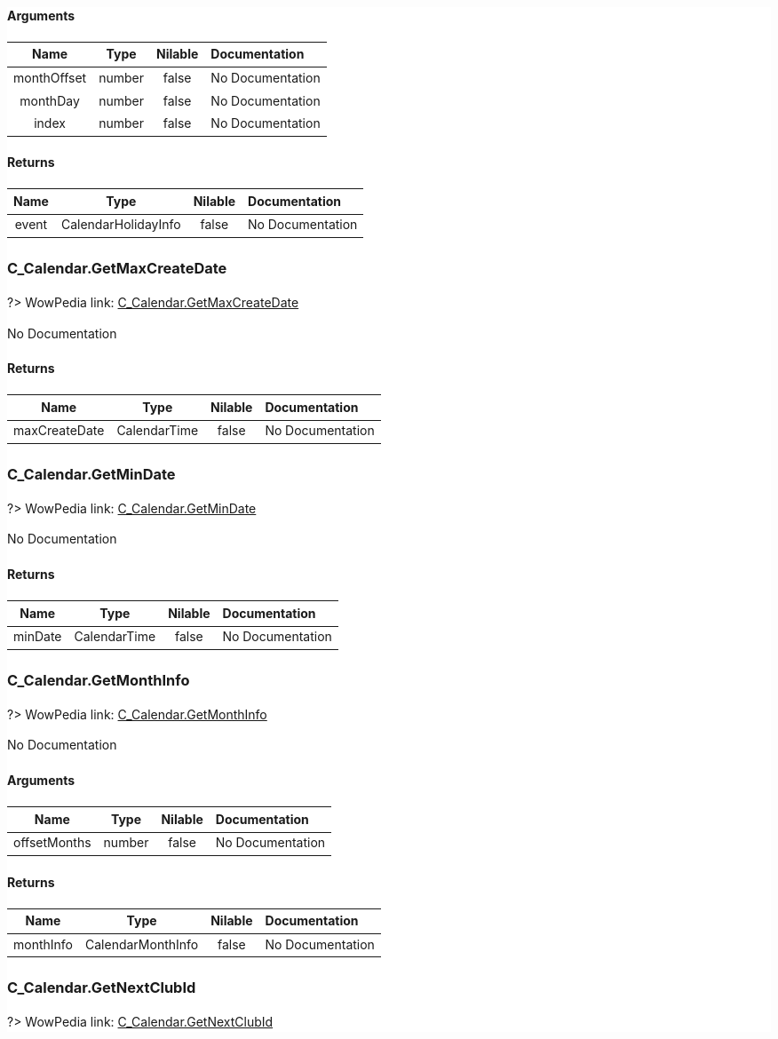#### Arguments
|Name|Type|Nilable|Documentation|
|:---:|:---:|:---:|:---|
|monthOffset|number|false|No Documentation|
|monthDay|number|false|No Documentation|
|index|number|false|No Documentation|
#### Returns
|Name|Type|Nilable|Documentation|
|:---:|:---:|:---:|:---|
|event|CalendarHolidayInfo|false|No Documentation|
### C_Calendar.GetMaxCreateDate
?> WowPedia link: [C_Calendar.GetMaxCreateDate](https://wow.gamepedia.com/API_C_Calendar.GetMaxCreateDate)

No Documentation

#### Returns
|Name|Type|Nilable|Documentation|
|:---:|:---:|:---:|:---|
|maxCreateDate|CalendarTime|false|No Documentation|
### C_Calendar.GetMinDate
?> WowPedia link: [C_Calendar.GetMinDate](https://wow.gamepedia.com/API_C_Calendar.GetMinDate)

No Documentation

#### Returns
|Name|Type|Nilable|Documentation|
|:---:|:---:|:---:|:---|
|minDate|CalendarTime|false|No Documentation|
### C_Calendar.GetMonthInfo
?> WowPedia link: [C_Calendar.GetMonthInfo](https://wow.gamepedia.com/API_C_Calendar.GetMonthInfo)

No Documentation

#### Arguments
|Name|Type|Nilable|Documentation|
|:---:|:---:|:---:|:---|
|offsetMonths|number|false|No Documentation|
#### Returns
|Name|Type|Nilable|Documentation|
|:---:|:---:|:---:|:---|
|monthInfo|CalendarMonthInfo|false|No Documentation|
### C_Calendar.GetNextClubId
?> WowPedia link: [C_Calendar.GetNextClubId](https://wow.gamepedia.com/API_C_Calendar.GetNextClubId)
